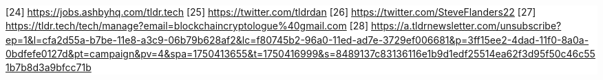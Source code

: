 [24] https://jobs.ashbyhq.com/tldr.tech
[25] https://twitter.com/tldrdan
[26] https://twitter.com/SteveFlanders22
[27] https://tldr.tech/tech/manage?email=blockchaincryptologue%40gmail.com
[28] https://a.tldrnewsletter.com/unsubscribe?ep=1&l=cfa2d55a-b7be-11e8-a3c9-06b79b628af2&lc=f80745b2-96a0-11ed-ad7e-3729ef006681&p=3ff15ee2-4dad-11f0-8a0a-0bdfefe0127d&pt=campaign&pv=4&spa=1750413655&t=1750416999&s=8489137c83136116e1b9d1edf25514ea62f3d95f50c46c551b7b8d3a9bfcc71b